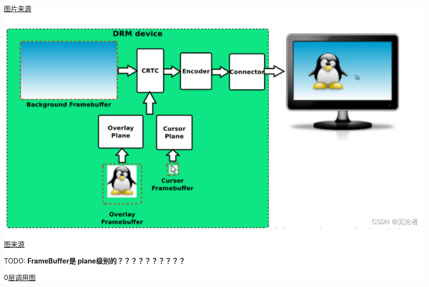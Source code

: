 [图片来源](https://download.csdn.net/blog/column/11175480/133747645#:~:text=%E6%9C%80%E5%B7%A6%E4%BE%A7%E2%80%9D%E5%86%85%E5%AE%B9%EF%BC%8C-,%E5%A6%82%E4%B8%8B%E5%9B%BE%E6%89%80%E7%A4%BA,-%EF%BC%9A)

![0452b6c900ab4c5095cae5e0cbdd67ba.png](合成之weston.assets/0452b6c900ab4c5095cae5e0cbdd67ba.png)

[图来源](https://blog.csdn.net/qq_33782617/article/details/126202800#:~:text=%E5%9D%97%E7%9A%84%E6%8A%BD%E8%B1%A1%E3%80%82-,%E5%A6%82%E5%9B%BE,-%EF%BC%9A)

TODO:   **FrameBuffer是 plane级别的？？？？？？？？？？** 





0[层调用图](https://blog.csdn.net/phmatthaus/article/details/133749323)
